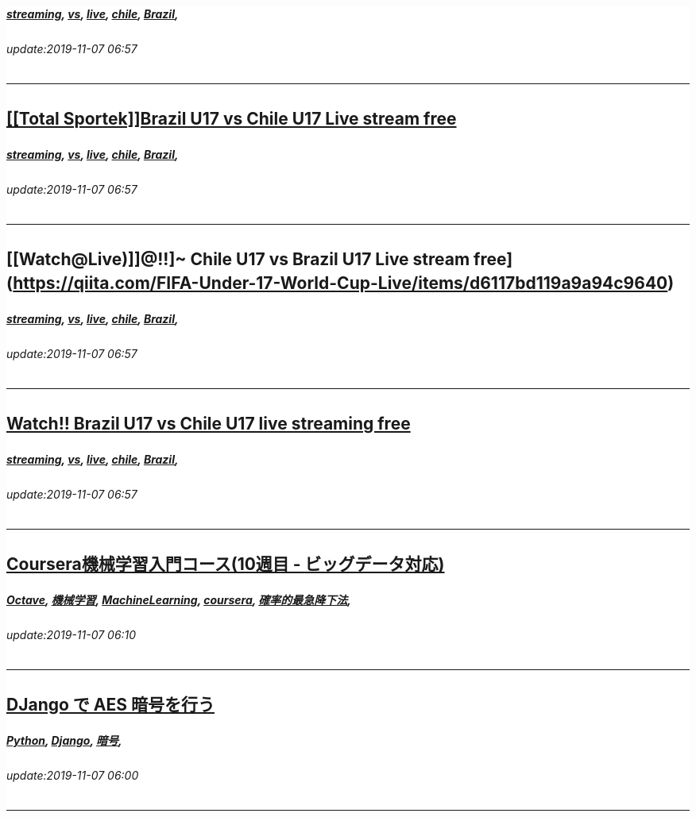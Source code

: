 ##### [streaming](https://qiita.com/tags/streaming), [vs](https://qiita.com/tags/vs), [live](https://qiita.com/tags/live), [chile](https://qiita.com/tags/chile), [Brazil](https://qiita.com/tags/Brazil), 
###### update:2019-11-07 06:57
---
## [[[Total Sportek]]Brazil U17 vs Chile U17 Live stream free](https://qiita.com/FIFA-Under-17-World-Cup-Live/items/2db8e8eea95708564b3a)
##### [streaming](https://qiita.com/tags/streaming), [vs](https://qiita.com/tags/vs), [live](https://qiita.com/tags/live), [chile](https://qiita.com/tags/chile), [Brazil](https://qiita.com/tags/Brazil), 
###### update:2019-11-07 06:57
---
## [[Watch@Live)]]@!!]~ Chile U17 vs Brazil U17 Live stream free](https://qiita.com/FIFA-Under-17-World-Cup-Live/items/d6117bd119a9a94c9640)
##### [streaming](https://qiita.com/tags/streaming), [vs](https://qiita.com/tags/vs), [live](https://qiita.com/tags/live), [chile](https://qiita.com/tags/chile), [Brazil](https://qiita.com/tags/Brazil), 
###### update:2019-11-07 06:57
---
## [Watch!! Brazil U17 vs Chile U17 live streaming free](https://qiita.com/FIFA-Under-17-World-Cup-Live/items/1fb714322376d60e4411)
##### [streaming](https://qiita.com/tags/streaming), [vs](https://qiita.com/tags/vs), [live](https://qiita.com/tags/live), [chile](https://qiita.com/tags/chile), [Brazil](https://qiita.com/tags/Brazil), 
###### update:2019-11-07 06:57
---
## [Coursera機械学習入門コース(10週目 - ビッグデータ対応)](https://qiita.com/FukuharaYohei/items/1e33cb05a5833d22fe4b)
##### [Octave](https://qiita.com/tags/Octave), [機械学習](https://qiita.com/tags/機械学習), [MachineLearning](https://qiita.com/tags/MachineLearning), [coursera](https://qiita.com/tags/coursera), [確率的最急降下法](https://qiita.com/tags/確率的最急降下法), 
###### update:2019-11-07 06:10
---
## [DJango で AES 暗号を行う](https://qiita.com/tedeodena/items/a9148c2feb015e14e976)
##### [Python](https://qiita.com/tags/Python), [Django](https://qiita.com/tags/Django), [暗号](https://qiita.com/tags/暗号), 
###### update:2019-11-07 06:00
---

